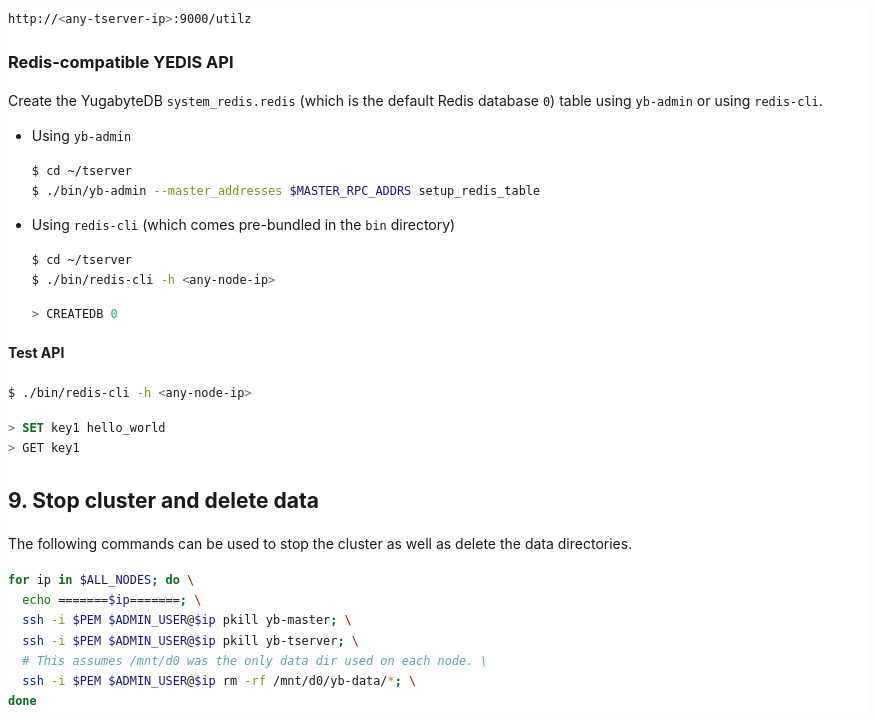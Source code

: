 ```sh
http://<any-tserver-ip>:9000/utilz
```

### Redis-compatible YEDIS API

Create the YugabyteDB `system_redis.redis` (which is the default Redis database `0`) table using `yb-admin` or using `redis-cli`.

- Using `yb-admin`

    ```sh
    $ cd ~/tserver
    $ ./bin/yb-admin --master_addresses $MASTER_RPC_ADDRS setup_redis_table
    ```

- Using `redis-cli` (which comes pre-bundled in the `bin` directory)

    ```sh
    $ cd ~/tserver
    $ ./bin/redis-cli -h <any-node-ip>
    ```

    ```sql
    > CREATEDB 0
    ```

#### Test API

```sh
$ ./bin/redis-cli -h <any-node-ip>
```

```sql
> SET key1 hello_world
> GET key1
```

## 9. Stop cluster and delete data

The following commands can be used to stop the cluster as well as delete the data directories.

```sh
for ip in $ALL_NODES; do \
  echo =======$ip=======; \
  ssh -i $PEM $ADMIN_USER@$ip pkill yb-master; \
  ssh -i $PEM $ADMIN_USER@$ip pkill yb-tserver; \
  # This assumes /mnt/d0 was the only data dir used on each node. \
  ssh -i $PEM $ADMIN_USER@$ip rm -rf /mnt/d0/yb-data/*; \
done
```

